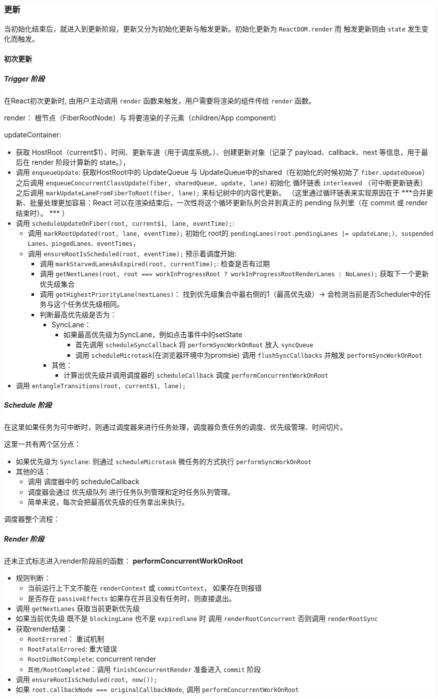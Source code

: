 ### 更新
当初始化结束后，就进入到更新阶段，更新又分为初始化更新与触发更新。初始化更新为 `ReactDOM.render` 而 触发更新则由 `state` 发生变化而触发。

#### 初次更新


##### Trigger 阶段
在React初次更新时, 由用户主动调用 `render` 函数来触发，用户需要将渲染的组件传给 `render` 函数。

render： 根节点（FiberRootNode）与 将要渲染的子元素（children/App component）

updateContainer: 
- 获取 HostRoot（current$1）、时间、更新车道（用于调度系统。）、创建更新对象（记录了 payload、callback、next 等信息，用于最后在 render 阶段计算新的 state。），
- 调用 `enqueueUpdate`: 获取HostRoot中的 UpdateQueue 与 UpdateQueue中的shared（在初始化的时候初始了 `fiber.updateQueue`）之后调用 `enqueueConcurrentClassUpdate(fiber, sharedQueue, update, lane)` 初始化 循环链表 `interleaved` （可中断更新链表）之后调用 `markUpdateLaneFromFiberToRoot(fiber, lane);` 来标记树中的内容代更新。 （这里通过循环链表来实现原因在于 ***合并更新、批量处理更加容易：React 可以在渲染结束后，一次性将这个循环更新队列合并到真正的 pending 队列里（在 commit 或 render 结束时）。 *** ）
- 调用 `scheduleUpdateOnFiber(root, current$1, lane, eventTime);`: 
  - 调用 `markRootUpdated(root, lane, eventTime);` 初始化 root的 `pendingLanes(root.pendingLanes |= updateLane;)、suspendedLanes、pingedLanes、eventTimes`，
  - 调用 `ensureRootIsScheduled(root, eventTime);` 预示着调度开始: 
    - 调用 `markStarvedLanesAsExpired(root, currentTime);`: 检查是否有过期
    - 调用 `getNextLanes(root, root === workInProgressRoot ? workInProgressRootRenderLanes : NoLanes);` 获取下一个更新优先级集合
    - 调用 `getHighestPriorityLane(nextLanes)`： 找到优先级集合中最右侧的1（最高优先级）-> 会检测当前是否Scheduler中的任务与这个任务优先级相同。
    - 判断最高优先级是否为：
      - SyncLane：
        - 如果最高优先级为SyncLane，例如点击事件中的setState
          - 首先调用 `scheduleSyncCallback` 将 `performSyncWorkOnRoot` 放入 `syncQueue`
          - 调用 `scheduleMicrotask`(在浏览器环境中为promsie) 调用 `flushSyncCallbacks` 并触发 `performSyncWorkOnRoot`
      - 其他：
        - 计算出优先级并调用调度器的 `scheduleCallback` 调度 `performConcurrentWorkOnRoot`
- 调用 `entangleTransitions(root, current$1, lane);`


##### Schedule 阶段
在这里如果任务为可中断时，则通过调度器来进行任务处理，调度器负责任务的调度、优先级管理、时间切片。

这里一共有两个区分点：
- 如果优先级为 `Synclane`: 则通过 `scheduleMicrotask` 微任务的方式执行 `performSyncWorkOnRoot`
- 其他的话：
  - 调用 调度器中的 scheduleCallback
  - 调度器会通过 优先级队列 进行任务队列管理和定时任务队列管理。
  - 简单来说，每次会把最高优先级的任务拿出来执行。

调度器整个流程：





##### Render 阶段
还未正式标志进入render阶段前的函数：
**performConcurrentWorkOnRoot**
- 规则判断：
  - 当前运行上下文不能在 `renderContext` 或 `commitContext`， 如果存在则报错
  - 是否存在 `passiveEffects` 如果存在并且没有任务时，则直接退出。
- 调用 `getNextLanes` 获取当前更新优先级
- 如果当前优先级 既不是 `blockingLane` 也不是 `expiredlane` 时 调用 `renderRootConcurrent` 否则调用 `renderRootSync`
- 获取render结果：
  - `RootErrored`： 重试机制
  - `RootFatalErrored`: 重大错误
  - `RootDidNotComplete`: concurrent render
  - `其他/RootCompleted`：调用 `finishConcurrentRender` 准备进入 `commit` 阶段
- 调用 `ensureRootIsScheduled(root, now());`
- 如果 `root.callbackNode === originalCallbackNode`, 调用 `performConcurrentWorkOnRoot`
